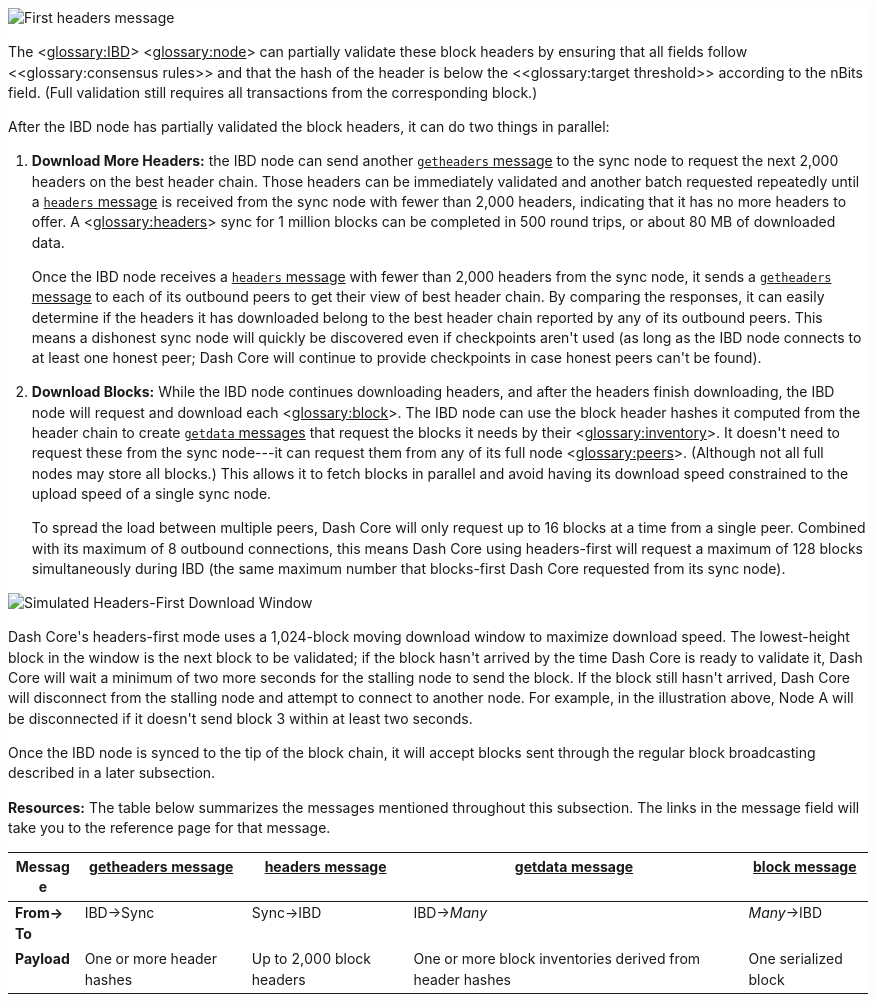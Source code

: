 ![First headers message](https://dash-docs.github.io/img/dev/en-ibd-headers.svg)

The <<glossary:IBD>> <<glossary:node>> can partially validate these block headers by ensuring that all fields follow <<glossary:consensus rules>> and that the hash of the header is below the <<glossary:target threshold>> according to the nBits field.  (Full validation still requires all transactions from the corresponding block.)

After the IBD node has partially validated the block headers, it can do two things in parallel:

1. **Download More Headers:** the IBD node can send another [`getheaders` message](core-ref-p2p-network-data-messages#getheaders) to the sync node to request the next 2,000 headers on the best header chain. Those headers can be immediately validated and another batch requested repeatedly until a [`headers` message](core-ref-p2p-network-data-messages#headers) is received from the sync node with fewer than 2,000 headers, indicating that it has no more headers to offer. A <<glossary:headers>> sync for 1 million blocks can be completed in 500 round trips, or about 80 MB of downloaded data.

    Once the IBD node receives a [`headers` message](core-ref-p2p-network-data-messages#headers) with fewer than 2,000 headers from the sync node, it sends a [`getheaders` message](core-ref-p2p-network-data-messages#getheaders) to each of its outbound peers to get their view of best header chain. By comparing the responses, it can easily determine if the headers it has downloaded belong to the best header chain reported by any of its outbound peers. This means a dishonest sync node will quickly be discovered even if checkpoints aren't used (as long as the IBD node connects to at least one honest peer; Dash Core will continue to provide checkpoints in case honest peers can't be found).

2. **Download Blocks:** While the IBD node continues downloading headers, and after the headers finish downloading, the IBD node will request and download each <<glossary:block>>. The IBD node can use the block header hashes it computed from the header chain to create [`getdata` messages](core-ref-p2p-network-data-messages#getdata) that request the blocks it needs by their <<glossary:inventory>>. It doesn't need to request these from the sync node---it can request them from any of its full node <<glossary:peers>>. (Although not all full nodes may store all blocks.) This allows it to fetch blocks in parallel and avoid having its download speed constrained to the upload speed of a single sync node.

    To spread the load between multiple peers, Dash Core will only request up to 16 blocks at a time from a single peer. Combined with its maximum of 8 outbound connections, this means Dash Core using headers-first will request a maximum of 128 blocks simultaneously during IBD (the same maximum number that blocks-first Dash Core requested from its sync node).

![Simulated Headers-First Download Window](https://dash-docs.github.io/img/dev/en-headers-first-moving-window.svg)

Dash Core's headers-first mode uses a 1,024-block moving download window to maximize download speed. The lowest-height block in the window is the next block to be validated; if the block hasn't arrived by the time Dash Core is ready to validate it, Dash Core will wait a minimum of two more seconds for the stalling node to send the block. If the block still hasn't arrived, Dash Core will disconnect from the stalling node and attempt to connect to another node. For example, in the illustration above, Node A will be disconnected if it doesn't send block 3 within at least two seconds.

Once the IBD node is synced to the tip of the block chain, it will accept blocks sent through the regular block broadcasting described in a later subsection.

**Resources:** The table below summarizes the messages mentioned throughout this subsection. The links in the message field will take you to the reference page for that message.

| **Message** | [getheaders message](core-ref-p2p-network-data-messages#getheaders) | [headers message](core-ref-p2p-network-data-messages#headers) | [getdata message](core-ref-p2p-network-data-messages#getdata)                             | [block message](core-ref-p2p-network-data-messages#block)
| --- | --- | --- | --- | --- |
| **From→To** | IBD→Sync                           | Sync→IBD                     | IBD→*Many*                                               | *Many*→IBD
| **Payload** | One or more header hashes          | Up to 2,000 block headers    | One or more block inventories derived from header hashes | One serialized block